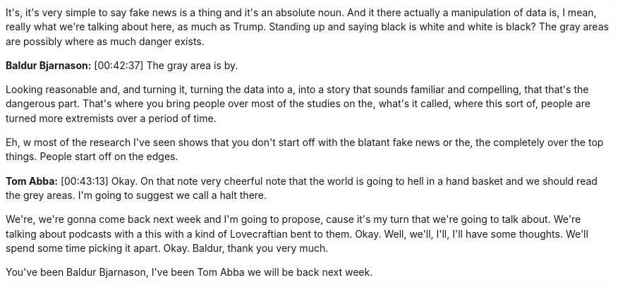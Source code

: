 It's, it's very simple to say fake news is a thing and it's an absolute
noun. And it there actually a manipulation of data is, I mean, really
what we're talking about here, as much as Trump. Standing up and saying
black is white and white is black? The gray areas are possibly where as
much danger exists.

**Baldur Bjarnason:** \[00:42:37\] The gray area is by.

Looking reasonable and, and turning it, turning the data into a, into a
story that sounds familiar and compelling, that that's the dangerous
part. That's where you bring people over most of the studies on the,
what's it called, where this sort of, people are turned more extremists
over a period of time.

Eh, w most of the research I've seen shows that you don't start off with
the blatant fake news or the, the completely over the top things. People
start off on the edges.

**Tom Abba:** \[00:43:13\] Okay. On that note very cheerful note that
the world is going to hell in a hand basket and we should read the grey
areas. I'm going to suggest we call a halt there.

We're, we're gonna come back next week and I'm going to propose, cause
it's my turn that we're going to talk about. We're talking about
podcasts with a this with a kind of Lovecraftian bent to them. Okay.
Well, we'll, I'll, I'll have some thoughts. We'll spend some time
picking it apart. Okay. Baldur, thank you very much.

You've been Baldur Bjarnason, I've been Tom Abba we will be back next
week.
